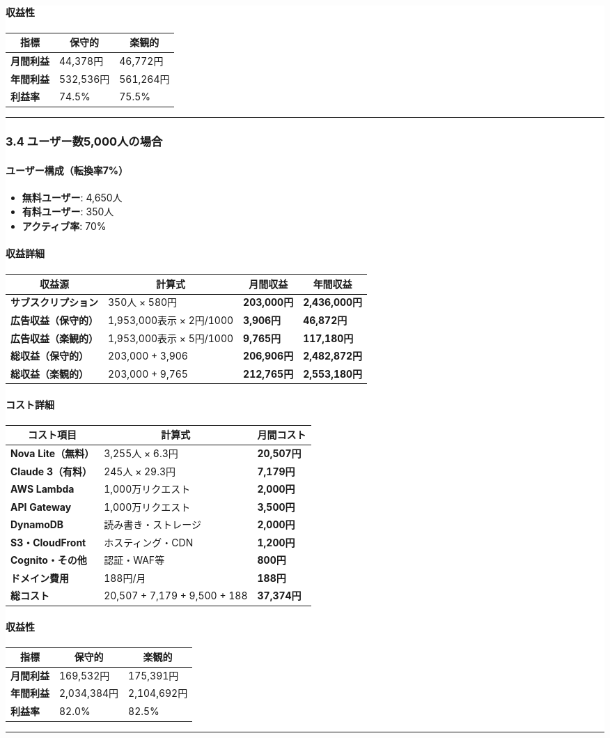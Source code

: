 #### **収益性**
| 指標 | 保守的 | 楽観的 |
|------|--------|--------|
| **月間利益** | 44,378円 | 46,772円 |
| **年間利益** | 532,536円 | 561,264円 |
| **利益率** | 74.5% | 75.5% |

---

### **3.4 ユーザー数5,000人の場合**

#### **ユーザー構成（転換率7%）**
- **無料ユーザー**: 4,650人
- **有料ユーザー**: 350人
- **アクティブ率**: 70%

#### **収益詳細**
| 収益源 | 計算式 | 月間収益 | 年間収益 |
|--------|--------|----------|----------|
| **サブスクリプション** | 350人 × 580円 | **203,000円** | **2,436,000円** |
| **広告収益（保守的）** | 1,953,000表示 × 2円/1000 | **3,906円** | **46,872円** |
| **広告収益（楽観的）** | 1,953,000表示 × 5円/1000 | **9,765円** | **117,180円** |
| **総収益（保守的）** | 203,000 + 3,906 | **206,906円** | **2,482,872円** |
| **総収益（楽観的）** | 203,000 + 9,765 | **212,765円** | **2,553,180円** |

#### **コスト詳細**
| コスト項目 | 計算式 | 月間コスト |
|------------|--------|------------|
| **Nova Lite（無料）** | 3,255人 × 6.3円 | **20,507円** |
| **Claude 3（有料）** | 245人 × 29.3円 | **7,179円** |
| **AWS Lambda** | 1,000万リクエスト | **2,000円** |
| **API Gateway** | 1,000万リクエスト | **3,500円** |
| **DynamoDB** | 読み書き・ストレージ | **2,000円** |
| **S3・CloudFront** | ホスティング・CDN | **1,200円** |
| **Cognito・その他** | 認証・WAF等 | **800円** |
| **ドメイン費用** | 188円/月 | **188円** |
| **総コスト** | 20,507 + 7,179 + 9,500 + 188 | **37,374円** |

#### **収益性**
| 指標 | 保守的 | 楽観的 |
|------|--------|--------|
| **月間利益** | 169,532円 | 175,391円 |
| **年間利益** | 2,034,384円 | 2,104,692円 |
| **利益率** | 82.0% | 82.5% |

---